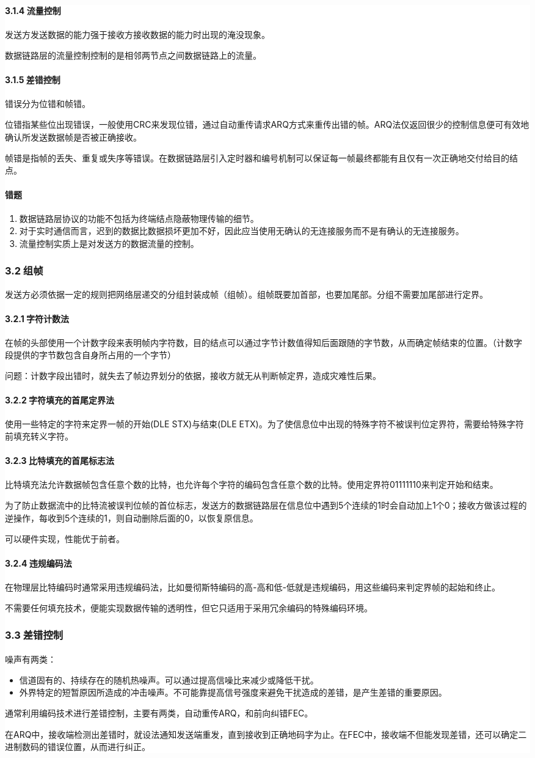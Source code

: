 #### 3.1.4 流量控制

发送方发送数据的能力强于接收方接收数据的能力时出现的淹没现象。

数据链路层的流量控制控制的是相邻两节点之间数据链路上的流量。

#### 3.1.5 差错控制

错误分为位错和帧错。

位错指某些位出现错误，一般使用CRC来发现位错，通过自动重传请求ARQ方式来重传出错的帧。ARQ法仅返回很少的控制信息便可有效地确认所发送数据帧是否被正确接收。

帧错是指帧的丢失、重复或失序等错误。在数据链路层引入定时器和编号机制可以保证每一帧最终都能有且仅有一次正确地交付给目的结点。

#### 错题

1. 数据链路层协议的功能不包括为终端结点隐蔽物理传输的细节。
2. 对于实时通信而言，迟到的数据比数据损坏更加不好，因此应当使用无确认的无连接服务而不是有确认的无连接服务。
3. 流量控制实质上是对发送方的数据流量的控制。

### 3.2 组帧

发送方必须依据一定的规则把网络层递交的分组封装成帧（组帧）。组帧既要加首部，也要加尾部。分组不需要加尾部进行定界。

#### 3.2.1 字符计数法

在帧的头部使用一个计数字段来表明帧内字符数，目的结点可以通过字节计数值得知后面跟随的字节数，从而确定帧结束的位置。（计数字段提供的字节数包含自身所占用的一个字节）

问题：计数字段出错时，就失去了帧边界划分的依据，接收方就无从判断帧定界，造成灾难性后果。

#### 3.2.2 字符填充的首尾定界法

使用一些特定的字符来定界一帧的开始(DLE STX)与结束(DLE ETX)。为了使信息位中出现的特殊字符不被误判位定界符，需要给特殊字符前填充转义字符。

#### 3.2.3 比特填充的首尾标志法

比特填充法允许数据帧包含任意个数的比特，也允许每个字符的编码包含任意个数的比特。使用定界符01111110来判定开始和结束。

为了防止数据流中的比特流被误判位帧的首位标志，发送方的数据链路层在信息位中遇到5个连续的1时会自动加上1个0；接收方做该过程的逆操作，每收到5个连续的1，则自动删除后面的0，以恢复原信息。

可以硬件实现，性能优于前者。

#### 3.2.4 违规编码法

在物理层比特编码时通常采用违规编码法，比如曼彻斯特编码的高-高和低-低就是违规编码，用这些编码来判定界帧的起始和终止。

不需要任何填充技术，便能实现数据传输的透明性，但它只适用于采用冗余编码的特殊编码环境。

### 3.3 差错控制

噪声有两类：

* 信道固有的、持续存在的随机热噪声。可以通过提高信噪比来减少或降低干扰。
* 外界特定的短暂原因所造成的冲击噪声。不可能靠提高信号强度来避免干扰造成的差错，是产生差错的重要原因。

通常利用编码技术进行差错控制，主要有两类，自动重传ARQ，和前向纠错FEC。

在ARQ中，接收端检测出差错时，就设法通知发送端重发，直到接收到正确地码字为止。在FEC中，接收端不但能发现差错，还可以确定二进制数码的错误位置，从而进行纠正。
